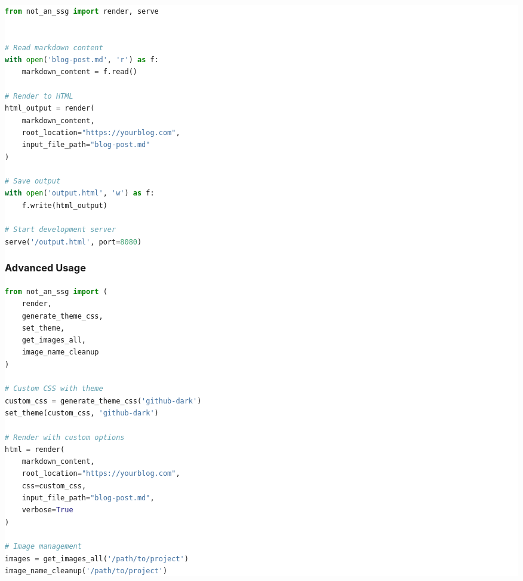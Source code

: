 ```python
from not_an_ssg import render, serve


# Read markdown content
with open('blog-post.md', 'r') as f:
    markdown_content = f.read()

# Render to HTML
html_output = render(
    markdown_content,
    root_location="https://yourblog.com",
    input_file_path="blog-post.md"
)

# Save output
with open('output.html', 'w') as f:
    f.write(html_output)

# Start development server
serve('/output.html', port=8080)
```

### Advanced Usage

```python
from not_an_ssg import (
    render, 
    generate_theme_css, 
    set_theme,
    get_images_all,
    image_name_cleanup
)

# Custom CSS with theme
custom_css = generate_theme_css('github-dark')
set_theme(custom_css, 'github-dark')

# Render with custom options
html = render(
    markdown_content,
    root_location="https://yourblog.com",
    css=custom_css,
    input_file_path="blog-post.md",
    verbose=True
)

# Image management
images = get_images_all('/path/to/project')
image_name_cleanup('/path/to/project')

```
